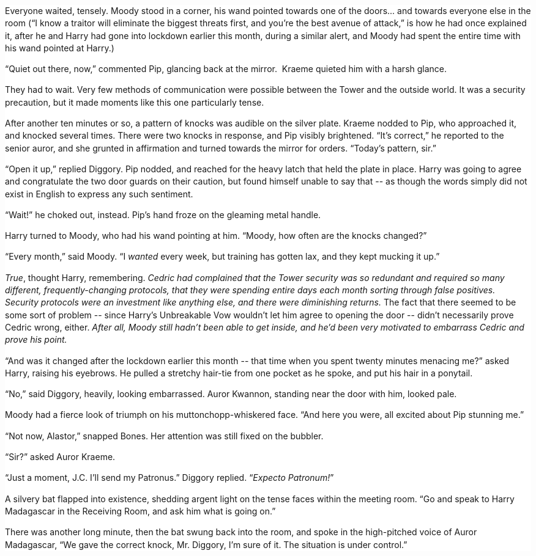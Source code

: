 Everyone waited, tensely. Moody stood in a corner, his wand pointed towards one of the doors... and towards everyone else in the room (“I know a traitor will eliminate the biggest threats first, and you’re the best avenue of attack,” is how he had once explained it, after he and Harry had gone into lockdown earlier this month, during a similar alert, and Moody had spent the entire time with his wand pointed at Harry.)

“Quiet out there, now,” commented Pip, glancing back at the mirror.  Kraeme quieted him with a harsh glance.

They had to wait. Very few methods of communication were possible between the Tower and the outside world. It was a security precaution, but it made moments like this one particularly tense.

After another ten minutes or so, a pattern of knocks was audible on the silver plate. Kraeme nodded to Pip, who approached it, and knocked several times. There were two knocks in response, and Pip visibly brightened. “It’s correct,” he reported to the senior auror, and she grunted in affirmation and turned towards the mirror for orders. “Today’s pattern, sir.”

“Open it up,” replied Diggory. Pip nodded, and reached for the heavy latch that held the plate in place. Harry was going to agree and congratulate the two door guards on their caution, but found himself unable to say that -- as though the words simply did not exist in English to express any such sentiment.

“Wait!” he choked out, instead. Pip’s hand froze on the gleaming metal handle.

Harry turned to Moody, who had his wand pointing at him. “Moody, how often are the knocks changed?”

“Every month,” said Moody. “I *wanted* every week, but training has gotten lax, and they kept mucking it up.”

*True*, thought Harry, remembering. *Cedric had complained that the Tower security was so redundant and required so many different, frequently-changing protocols, that they were spending entire days each month sorting through false positives. Security protocols were an investment like anything else, and there were diminishing returns.* The fact that there seemed to be some sort of problem -- since Harry’s Unbreakable Vow wouldn’t let him agree to opening the door -- didn’t necessarily prove Cedric wrong, either. *After all, Moody still hadn’t been able to get inside, and he’d been very motivated to embarrass Cedric and prove his point.*

“And was it changed after the lockdown earlier this month -- that time when you spent twenty minutes menacing me?” asked Harry, raising his eyebrows. He pulled a stretchy hair-tie from one pocket as he spoke, and put his hair in a ponytail.

“No,” said Diggory, heavily, looking embarrassed. Auror Kwannon, standing near the door with him, looked pale.

Moody had a fierce look of triumph on his muttonchopp-whiskered face. “And here you were, all excited about Pip stunning me.”

“Not now, Alastor,” snapped Bones. Her attention was still fixed on the bubbler.

“Sir?” asked Auror Kraeme.

“Just a moment, J.C. I’ll send my Patronus.” Diggory replied. “*Expecto Patronum!*”

A silvery bat flapped into existence, shedding argent light on the tense faces within the meeting room. “Go and speak to Harry Madagascar in the Receiving Room, and ask him what is going on.”

There was another long minute, then the bat swung back into the room, and spoke in the high-pitched voice of Auror Madagascar, “We gave the correct knock, Mr. Diggory, I’m sure of it. The situation is under control.”
